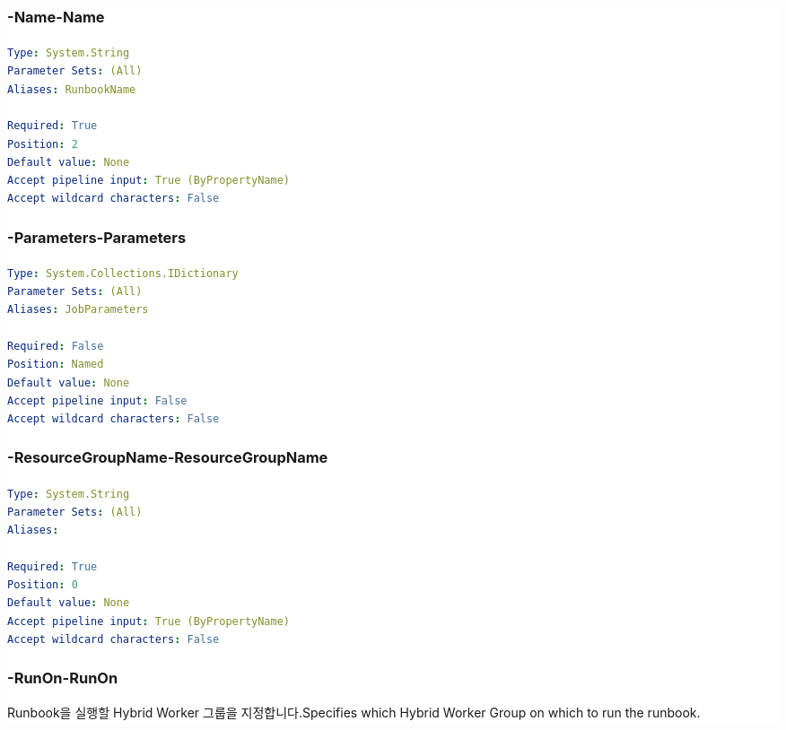 ### <span data-ttu-id="918ca-127">-Name</span><span class="sxs-lookup"><span data-stu-id="918ca-127">-Name</span></span>
```yaml
Type: System.String
Parameter Sets: (All)
Aliases: RunbookName

Required: True
Position: 2
Default value: None
Accept pipeline input: True (ByPropertyName)
Accept wildcard characters: False
```

### <span data-ttu-id="918ca-128">-Parameters</span><span class="sxs-lookup"><span data-stu-id="918ca-128">-Parameters</span></span>
```yaml
Type: System.Collections.IDictionary
Parameter Sets: (All)
Aliases: JobParameters

Required: False
Position: Named
Default value: None
Accept pipeline input: False
Accept wildcard characters: False
```

### <span data-ttu-id="918ca-129">-ResourceGroupName</span><span class="sxs-lookup"><span data-stu-id="918ca-129">-ResourceGroupName</span></span>
```yaml
Type: System.String
Parameter Sets: (All)
Aliases:

Required: True
Position: 0
Default value: None
Accept pipeline input: True (ByPropertyName)
Accept wildcard characters: False
```

### <span data-ttu-id="918ca-130">-RunOn</span><span class="sxs-lookup"><span data-stu-id="918ca-130">-RunOn</span></span>
<span data-ttu-id="918ca-131">Runbook을 실행할 Hybrid Worker 그룹을 지정합니다.</span><span class="sxs-lookup"><span data-stu-id="918ca-131">Specifies which Hybrid Worker Group on which to run the runbook.</span></span>

